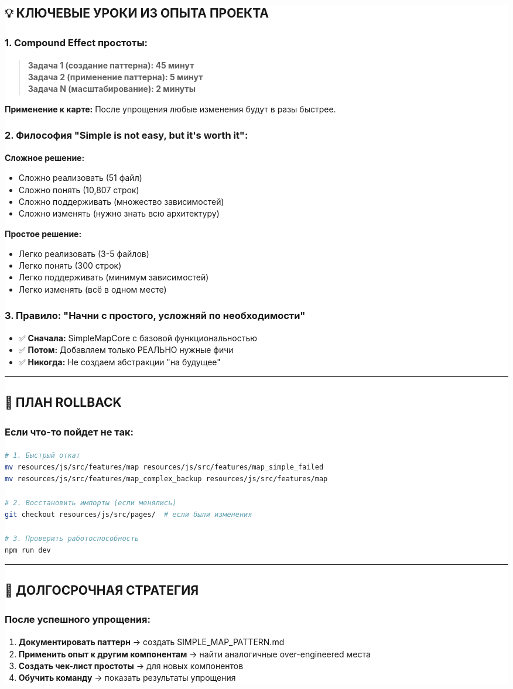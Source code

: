## 💡 КЛЮЧЕВЫЕ УРОКИ ИЗ ОПЫТА ПРОЕКТА

### 1. Compound Effect простоты:
> **Задача 1 (создание паттерна): 45 минут**  
> **Задача 2 (применение паттерна): 5 минут**  
> **Задача N (масштабирование): 2 минуты**

**Применение к карте:** После упрощения любые изменения будут в разы быстрее.

### 2. Философия "Simple is not easy, but it's worth it":
**Сложное решение:**
- Сложно реализовать (51 файл)
- Сложно понять (10,807 строк)  
- Сложно поддерживать (множество зависимостей)
- Сложно изменять (нужно знать всю архитектуру)

**Простое решение:**
- Легко реализовать (3-5 файлов)
- Легко понять (300 строк)
- Легко поддерживать (минимум зависимостей)
- Легко изменять (всё в одном месте)

### 3. Правило: "Начни с простого, усложняй по необходимости"
- ✅ **Сначала:** SimpleMapCore с базовой функциональностью
- ✅ **Потом:** Добавляем только РЕАЛЬНО нужные фичи
- ✅ **Никогда:** Не создаем абстракции "на будущее"

---

## 🎯 ПЛАН ROLLBACK

### Если что-то пойдет не так:
```bash
# 1. Быстрый откат
mv resources/js/src/features/map resources/js/src/features/map_simple_failed
mv resources/js/src/features/map_complex_backup resources/js/src/features/map

# 2. Восстановить импорты (если менялись)
git checkout resources/js/src/pages/  # если были изменения

# 3. Проверить работоспособность
npm run dev
```

---

## 🚀 ДОЛГОСРОЧНАЯ СТРАТЕГИЯ

### После успешного упрощения:
1. **Документировать паттерн** → создать SIMPLE_MAP_PATTERN.md
2. **Применить опыт к другим компонентам** → найти аналогичные over-engineered места  
3. **Создать чек-лист простоты** → для новых компонентов
4. **Обучить команду** → показать результаты упрощения
